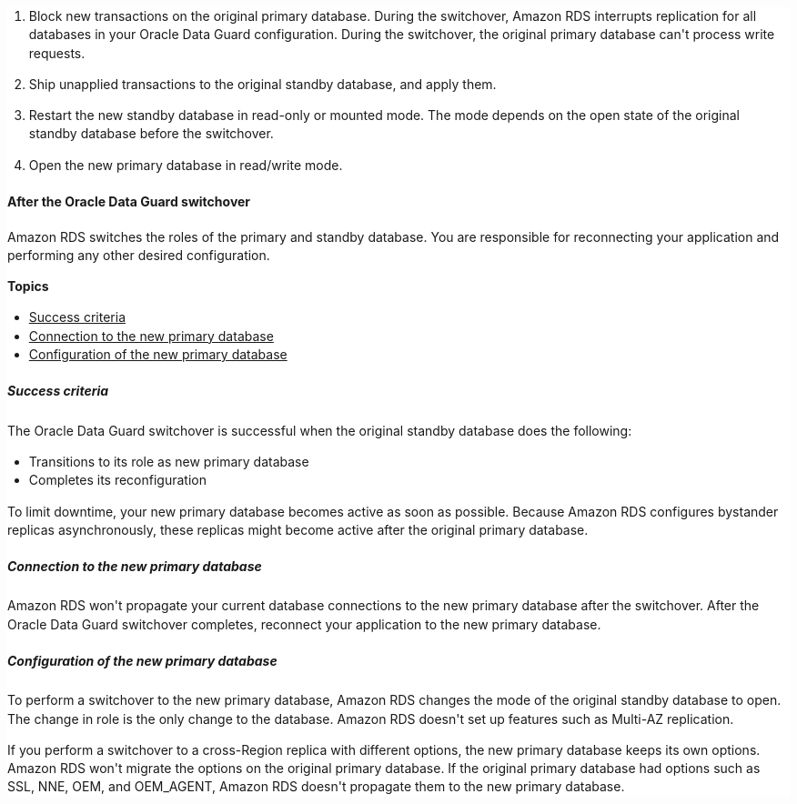 1. Block new transactions on the original primary database\. During the switchover, Amazon RDS interrupts replication for all databases in your Oracle Data Guard configuration\. During the switchover, the original primary database can't process write requests\.

1. Ship unapplied transactions to the original standby database, and apply them\.

1. Restart the new standby database in read\-only or mounted mode\. The mode depends on the open state of the original standby database before the switchover\.

1. Open the new primary database in read/write mode\.

#### After the Oracle Data Guard switchover<a name="oracle-replication-switchover.overview.how-it-works.after-switchover"></a>

Amazon RDS switches the roles of the primary and standby database\. You are responsible for reconnecting your application and performing any other desired configuration\.

**Topics**
+ [Success criteria](#oracle-replication-switchover.overview.how-it-works.after-switchover.success)
+ [Connection to the new primary database](#oracle-replication-switchover.overview.how-it-works.after-switchover.connection)
+ [Configuration of the new primary database](#oracle-replication-switchover.overview.how-it-works.after-switchover.success.configuration)

##### Success criteria<a name="oracle-replication-switchover.overview.how-it-works.after-switchover.success"></a>

The Oracle Data Guard switchover is successful when the original standby database does the following:
+ Transitions to its role as new primary database
+ Completes its reconfiguration

To limit downtime, your new primary database becomes active as soon as possible\. Because Amazon RDS configures bystander replicas asynchronously, these replicas might become active after the original primary database\.

##### Connection to the new primary database<a name="oracle-replication-switchover.overview.how-it-works.after-switchover.connection"></a>

Amazon RDS won't propagate your current database connections to the new primary database after the switchover\. After the Oracle Data Guard switchover completes, reconnect your application to the new primary database\.

##### Configuration of the new primary database<a name="oracle-replication-switchover.overview.how-it-works.after-switchover.success.configuration"></a>

To perform a switchover to the new primary database, Amazon RDS changes the mode of the original standby database to open\. The change in role is the only change to the database\. Amazon RDS doesn't set up features such as Multi\-AZ replication\.

If you perform a switchover to a cross\-Region replica with different options, the new primary database keeps its own options\. Amazon RDS won't migrate the options on the original primary database\. If the original primary database had options such as SSL, NNE, OEM, and OEM\_AGENT, Amazon RDS doesn't propagate them to the new primary database\.
